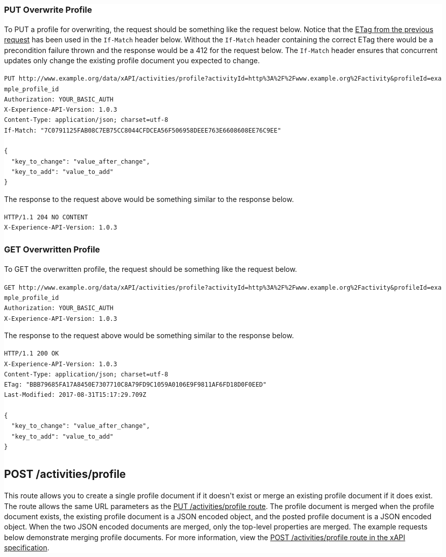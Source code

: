 ### PUT Overwrite Profile
To PUT a profile for overwriting, the request should be something like the request below. Notice that the [ETag from the previous request](#get-initial-put-activity-etag) has been used in the `If-Match` header below. Without the `If-Match` header containing the correct ETag there would be a precondition failure thrown and the response would be a 412 for the request below. The `If-Match` header ensures that concurrent updates only change the existing profile document you expected to change.

```http
PUT http://www.example.org/data/xAPI/activities/profile?activityId=http%3A%2F%2Fwww.example.org%2Factivity&profileId=example_profile_id
Authorization: YOUR_BASIC_AUTH
X-Experience-API-Version: 1.0.3
Content-Type: application/json; charset=utf-8
If-Match: "7C0791125FAB08C7EB75CC8044CFDCEA56F506958DEEE763E6608608EE76C9EE"

{
  "key_to_change": "value_after_change",
  "key_to_add": "value_to_add"
}
```

The response to the request above would be something similar to the response below.

```http
HTTP/1.1 204 NO CONTENT
X-Experience-API-Version: 1.0.3
```

### GET Overwritten Profile
To GET the overwritten profile, the request should be something like the request below.

```http
GET http://www.example.org/data/xAPI/activities/profile?activityId=http%3A%2F%2Fwww.example.org%2Factivity&profileId=example_profile_id
Authorization: YOUR_BASIC_AUTH
X-Experience-API-Version: 1.0.3
```

The response to the request above would be something similar to the response below.

```http
HTTP/1.1 200 OK
X-Experience-API-Version: 1.0.3
Content-Type: application/json; charset=utf-8
ETag: "BBB79685FA17A8450E7307710C8A79FD9C1059A0106E9F9811AF6FD18D0F0EED"
Last-Modified: 2017-08-31T15:17:29.709Z

{
  "key_to_change": "value_after_change",
  "key_to_add": "value_to_add"
}
```

## POST /activities/profile
This route allows you to create a single profile document if it doesn't exist or merge an existing profile document if it does exist. The route allows the same URL parameters as the [PUT /activities/profile route](#put-activitiesprofile). The profile document is merged when the profile document exists, the existing profile document is a JSON encoded object, and the posted profile document is a JSON encoded object. When the two JSON encoded documents are merged, only the top-level properties are merged. The example requests below demonstrate merging profile documents. For more information, view the [POST /activities/profile route in the xAPI specification](https://github.com/adlnet/xAPI-Spec/blob/master/xAPI-Communication.md#27-activity-profile-resource).
